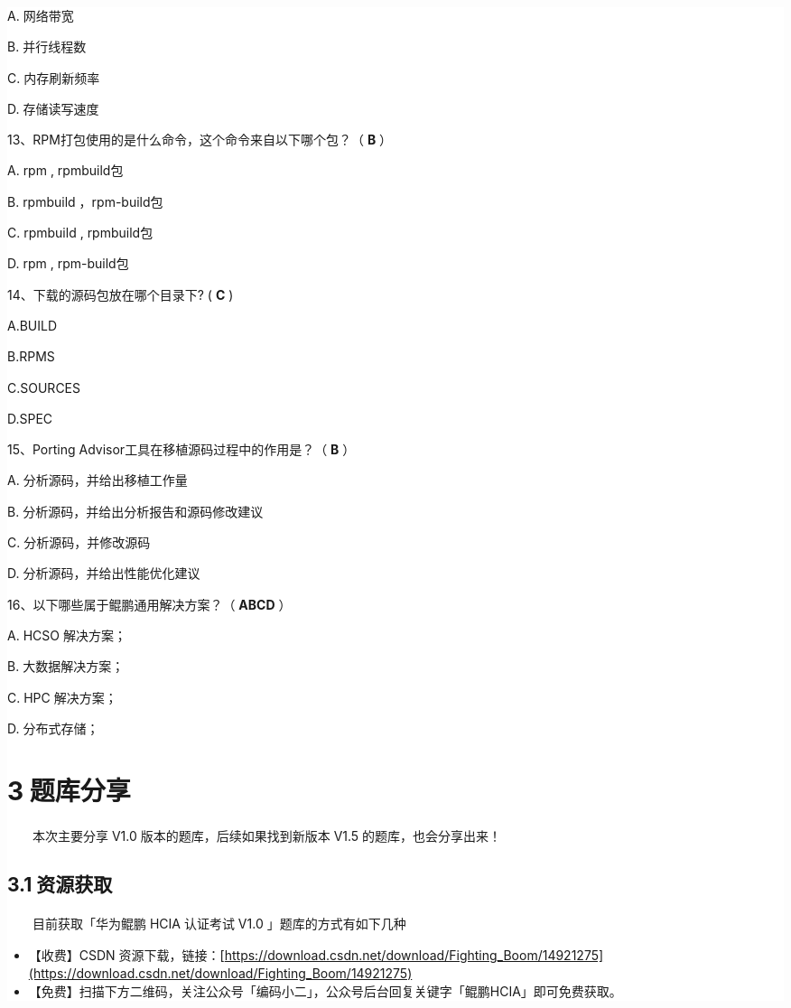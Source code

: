 A. 网络带宽

B. 并行线程数

C. 内存刷新频率

D. 存储读写速度

13、RPM打包使用的是什么命令，这个命令来自以下哪个包？（ **B** ）

A. rpm , rpmbuild包

B. rpmbuild ，rpm-build包

C. rpmbuild , rpmbuild包

D. rpm , rpm-build包

14、下载的源码包放在哪个目录下? ( **C** )

A.BUILD

B.RPMS

C.SOURCES

D.SPEC

15、Porting Advisor工具在移植源码过程中的作用是？（ **B** ）

A. 分析源码，并给出移植工作量

B. 分析源码，并给出分析报告和源码修改建议

C. 分析源码，并修改源码

D. 分析源码，并给出性能优化建议

16、以下哪些属于鲲鹏通用解决方案？（ **ABCD** ）

A. HCSO 解决方案；

B. 大数据解决方案；

C. HPC 解决方案；

D. 分布式存储；



# 3 题库分享

&emsp;&emsp;本次主要分享 V1.0 版本的题库，后续如果找到新版本 V1.5 的题库，也会分享出来！

## 3.1 资源获取

&emsp;&emsp;目前获取「华为鲲鹏 HCIA 认证考试 V1.0 」题库的方式有如下几种

- 【收费】CSDN 资源下载，链接：[https://download.csdn.net/download/Fighting_Boom/14921275](https://download.csdn.net/download/Fighting_Boom/14921275)
- 【免费】扫描下方二维码，关注公众号「编码小二」，公众号后台回复关键字「鲲鹏HCIA」即可免费获取。
